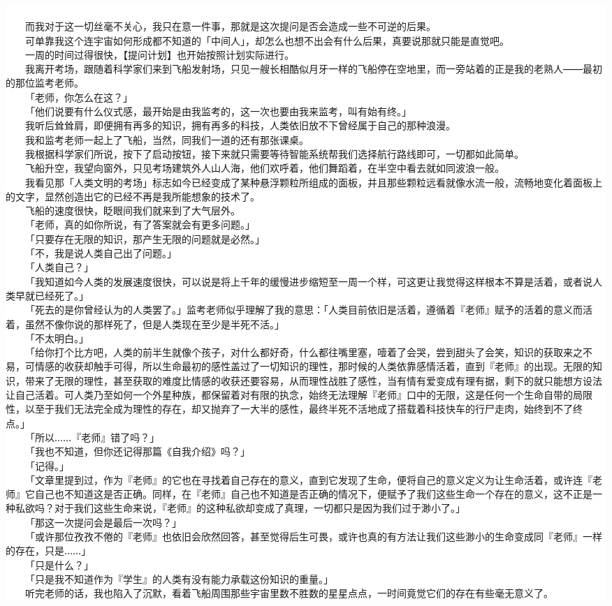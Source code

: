 <br>   
&emsp;&emsp;而我对于这一切丝毫不关心，我只在意一件事，那就是这次提问是否会造成一些不可逆的后果。  
<br>   
&emsp;&emsp;可单靠我这个连宇宙如何形成都不知道的「中间人」，却怎么也想不出会有什么后果，真要说那就只能是直觉吧。  
<br>   
&emsp;&emsp;一周的时间过得很快，【提问计划】也开始按照计划实际进行。  
<br>   
&emsp;&emsp;我离开考场，跟随着科学家们来到飞船发射场，只见一艘长相酷似月牙一样的飞船停在空地里，而一旁站着的正是我的老熟人——最初的那位监考老师。  
<br>   
&emsp;&emsp;「老师，你怎么在这？」  
<br>   
&emsp;&emsp;「他们说要有什么仪式感，最开始是由我监考的，这一次也要由我来监考，叫有始有终。」  
<br>   
&emsp;&emsp;我听后耸耸肩，即便拥有再多的知识，拥有再多的科技，人类依旧放不下曾经属于自己的那种浪漫。  
<br>   
&emsp;&emsp;我和监考老师一起上了飞船，当然，同我们一道的还有那张课桌。  
<br>   
&emsp;&emsp;我根据科学家们所说，按下了启动按钮，接下来就只需要等待智能系统帮我们选择航行路线即可，一切都如此简单。  
<br>   
&emsp;&emsp;飞船升空，我望向窗外，只见考场建筑外人山人海，他们欢呼着，他们舞蹈着，在半空中看去就如同波浪一般。  
<br>   
&emsp;&emsp;我看见那「人类文明的考场」标志如今已经变成了某种悬浮颗粒所组成的面板，并且那些颗粒远看就像水流一般，流畅地变化着面板上的文字，显然创造出它的已经不再是我所能想象的技术了。  
<br>   
&emsp;&emsp;飞船的速度很快，眨眼间我们就来到了大气层外。  
<br>   
&emsp;&emsp;「老师，真的如你所说，有了答案就会有更多问题。」  
<br>   
&emsp;&emsp;「只要存在无限的知识，那产生无限的问题就是必然。」  
<br>   
&emsp;&emsp;「不，我是说人类自己出了问题。」  
<br>   
&emsp;&emsp;「人类自己？」  
<br>   
&emsp;&emsp;「我知道如今人类的发展速度很快，可以说是将上千年的缓慢进步缩短至一周一个样，可这更让我觉得这样根本不算是活着，或者说人类早就已经死了。」  
<br>   
&emsp;&emsp;「死去的是你曾经认为的人类罢了。」监考老师似乎理解了我的意思：「人类目前依旧是活着，遵循着『老师』赋予的活着的意义而活着，虽然不像你说的那样死了，但是人类现在至少是半死不活。」  
<br>   
&emsp;&emsp;「不太明白。」  
<br>   
&emsp;&emsp;「给你打个比方吧，人类的前半生就像个孩子，对什么都好奇，什么都往嘴里塞，噎着了会哭，尝到甜头了会笑，知识的获取来之不易，可情感的收获却触手可得，所以生命最初的感性盖过了一切知识的理性，那时候的人类依靠感情活着，直到『老师』的出现。无限的知识，带来了无限的理性，甚至获取的难度比情感的收获还要容易，从而理性战胜了感性，当有情有爱变成有理有据，剩下的就只能想方设法让自己活着。可人类乃至如何一个外星种族，都保留着对有限的执念，始终无法理解『老师』口中的无限，这是任何一个生命自带的局限性，以至于我们无法完全成为理性的存在，却又抛弃了一大半的感性，最终半死不活地成了搭载着科技快车的行尸走肉，始终到不了终点。」  
<br>   
&emsp;&emsp;「所以……『老师』错了吗？」  
<br>   
&emsp;&emsp;「我也不知道，但你还记得那篇《自我介绍》吗？」  
<br>   
&emsp;&emsp;「记得。」  
<br>   
&emsp;&emsp;「文章里提到过，作为『老师』的它也在寻找着自己存在的意义，直到它发现了生命，便将自己的意义定义为让生命活着，或许连『老师』它自己也不知道这是否正确。同样，在『老师』自己也不知道是否正确的情况下，便赋予了我们这些生命一个存在的意义，这不正是一种私欲吗？对于我们这些生命来说，『老师』的这种私欲却变成了真理，一切都只是因为我们过于渺小了。」  
<br>   
&emsp;&emsp;「那这一次提问会是最后一次吗？」  
<br>   
&emsp;&emsp;「或许那位孜孜不倦的『老师』也依旧会欣然回答，甚至觉得后生可畏，或许也真的有方法让我们这些渺小的生命变成同『老师』一样的存在，只是……」  
<br>   
&emsp;&emsp;「只是什么？」  
<br>   
&emsp;&emsp;「只是我不知道作为『学生』的人类有没有能力承载这份知识的重量。」  
<br>   
&emsp;&emsp;听完老师的话，我也陷入了沉默，看着飞船周围那些宇宙里数不胜数的星星点点，一时间竟觉它们的存在有些毫无意义了。  
<br>   